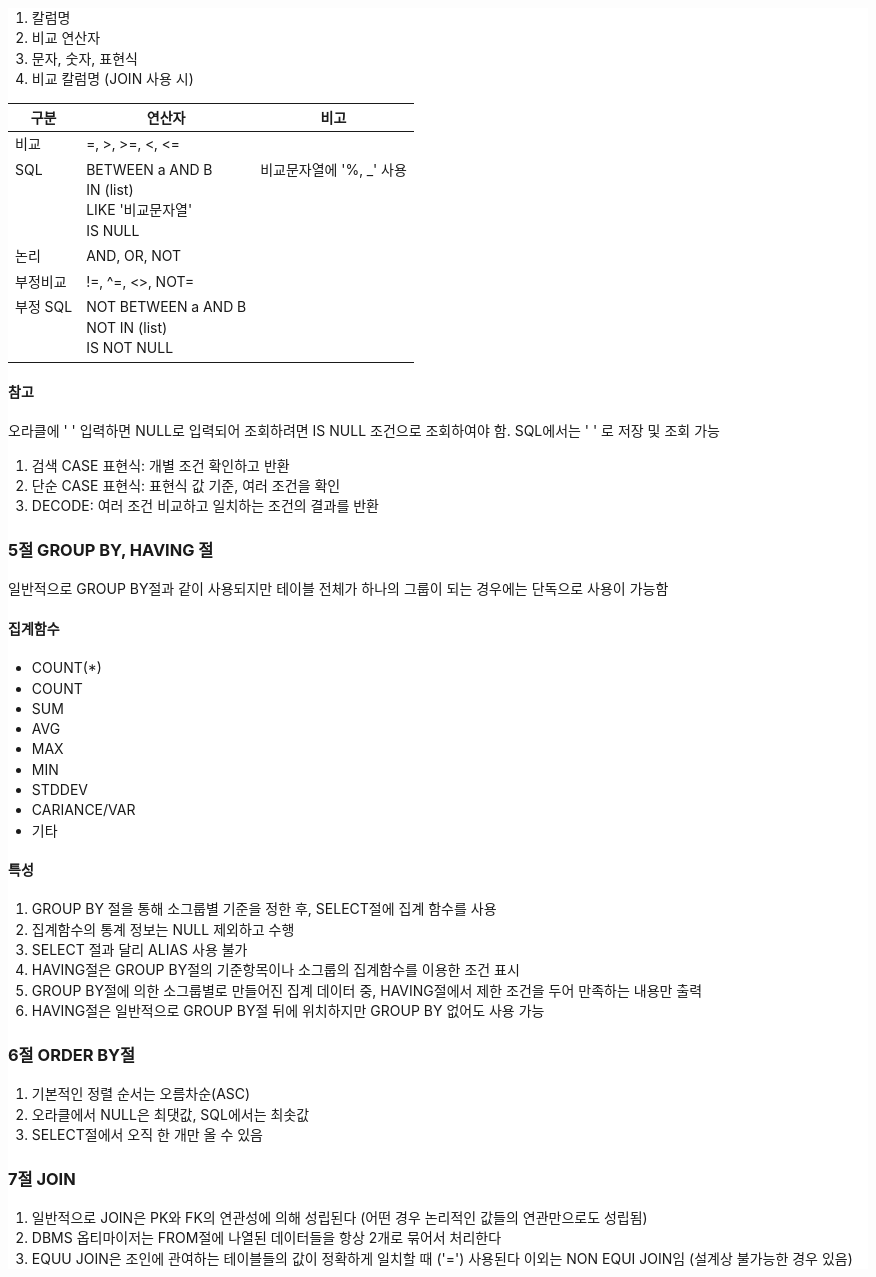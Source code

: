 1. 칼럼명
2. 비교 연산자
3. 문자, 숫자, 표현식
4. 비교 칼럼명 (JOIN 사용 시)
   
| 구분     | 연산자                                                     | 비고                |
| ------ | ------------------------------------------------------- | ----------------- |
| 비교     | =, >, >=, <, <=                                         |                   |
| SQL    | BETWEEN a AND B<br>IN (list)<br>LIKE '비교문자열'<br>IS NULL | 비교문자열에 '%, \_' 사용 |
| 논리     | AND, OR, NOT                                            |                   |
| 부정비교   | !=, ^=, <>, NOT=                                        |                   |
| 부정 SQL | NOT BETWEEN a AND B<br>NOT IN (list)<br>IS NOT NULL     |                   |

#### 참고
오라클에 ' ' 입력하면 NULL로 입력되어 조회하려면 IS NULL 조건으로 조회하여야 함.
SQL에서는 ' ' 로 저장 및 조회 가능
1. 검색 CASE 표현식: 개별 조건 확인하고 반환
2. 단순 CASE 표현식: 표현식 값 기준, 여러 조건을 확인
3. DECODE: 여러 조건 비교하고 일치하는 조건의 결과를 반환
### 5절 GROUP BY, HAVING 절
일반적으로 GROUP BY절과 같이 사용되지만 테이블 전체가 하나의 그룹이 되는 경우에는 단독으로 사용이 가능함
#### 집계함수
- COUNT(\*)
- COUNT
- SUM
- AVG
- MAX
- MIN
- STDDEV
- CARIANCE/VAR
- 기타
#### 특성
1. GROUP BY 절을 통해 소그룹별 기준을 정한 후, SELECT절에 집계 함수를 사용
2. 집계함수의 통계 정보는 NULL 제외하고 수행
3. SELECT 절과 달리 ALIAS 사용 불가
4. HAVING절은 GROUP BY절의 기준항목이나 소그룹의 집계함수를 이용한 조건 표시
5. GROUP BY절에 의한 소그룹별로 만들어진 집계 데이터 중, HAVING절에서 제한 조건을 두어 만족하는 내용만 출력
6. HAVING절은 일반적으로 GROUP BY절 뒤에 위치하지만 GROUP BY 없어도 사용 가능
### 6절 ORDER BY절
1. 기본적인 정렬 순서는 오름차순(ASC)
2. 오라클에서 NULL은 최댓값, SQL에서는 최솟값
3. SELECT절에서 오직 한 개만 올 수 있음
### 7절 JOIN
1. 일반적으로 JOIN은 PK와 FK의 연관성에 의해 성립된다 (어떤 경우 논리적인 값들의 연관만으로도 성립됨)
2. DBMS 옵티마이저는 FROM절에 나열된 데이터들을 항상 2개로 묶어서 처리한다
3. EQUU JOIN은 조인에 관여하는 테이블들의 값이 정확하게 일치할 때 ('=') 사용된다 이외는 NON EQUI JOIN임 (설계상 불가능한 경우 있음)
